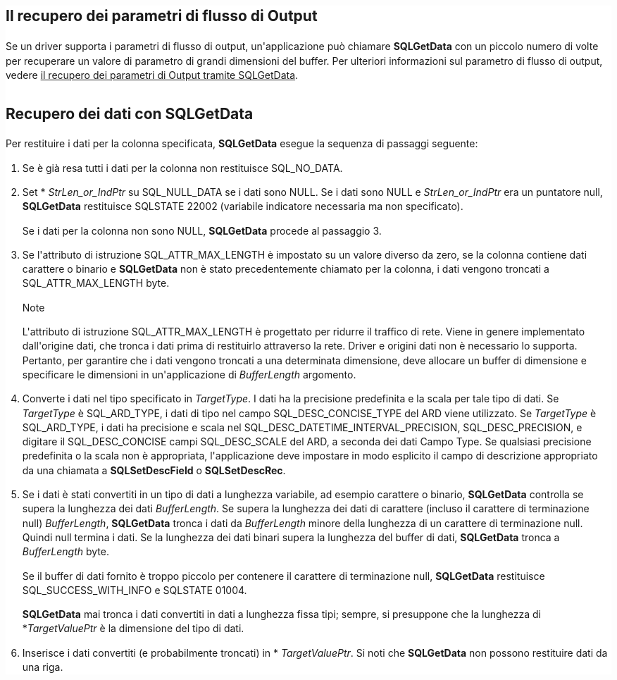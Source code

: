 ## <a name="retrieving-streamed-output-parameters"></a>Il recupero dei parametri di flusso di Output  
 Se un driver supporta i parametri di flusso di output, un'applicazione può chiamare **SQLGetData** con un piccolo numero di volte per recuperare un valore di parametro di grandi dimensioni del buffer. Per ulteriori informazioni sul parametro di flusso di output, vedere [il recupero dei parametri di Output tramite SQLGetData](../../../odbc/reference/develop-app/retrieving-output-parameters-using-sqlgetdata.md).  
  
## <a name="retrieving-data-with-sqlgetdata"></a>Recupero dei dati con SQLGetData  
 Per restituire i dati per la colonna specificata, **SQLGetData** esegue la sequenza di passaggi seguente:  
  
1.  Se è già resa tutti i dati per la colonna non restituisce SQL_NO_DATA.  
  
2.  Set \* *StrLen_or_IndPtr* su SQL_NULL_DATA se i dati sono NULL. Se i dati sono NULL e *StrLen_or_IndPtr* era un puntatore null, **SQLGetData** restituisce SQLSTATE 22002 (variabile indicatore necessaria ma non specificato).  
  
     Se i dati per la colonna non sono NULL, **SQLGetData** procede al passaggio 3.  
  
3.  Se l'attributo di istruzione SQL_ATTR_MAX_LENGTH è impostato su un valore diverso da zero, se la colonna contiene dati carattere o binario e **SQLGetData** non è stato precedentemente chiamato per la colonna, i dati vengono troncati a SQL_ATTR_MAX_LENGTH byte.  
  
    > [!NOTE]  
    >  L'attributo di istruzione SQL_ATTR_MAX_LENGTH è progettato per ridurre il traffico di rete. Viene in genere implementato dall'origine dati, che tronca i dati prima di restituirlo attraverso la rete. Driver e origini dati non è necessario lo supporta. Pertanto, per garantire che i dati vengono troncati a una determinata dimensione, deve allocare un buffer di dimensione e specificare le dimensioni in un'applicazione di *BufferLength* argomento.  
  
4.  Converte i dati nel tipo specificato in *TargetType*. I dati ha la precisione predefinita e la scala per tale tipo di dati. Se *TargetType* è SQL_ARD_TYPE, i dati di tipo nel campo SQL_DESC_CONCISE_TYPE del ARD viene utilizzato. Se *TargetType* è SQL_ARD_TYPE, i dati ha precisione e scala nel SQL_DESC_DATETIME_INTERVAL_PRECISION, SQL_DESC_PRECISION, e digitare il SQL_DESC_CONCISE campi SQL_DESC_SCALE del ARD, a seconda dei dati Campo Type. Se qualsiasi precisione predefinita o la scala non è appropriata, l'applicazione deve impostare in modo esplicito il campo di descrizione appropriato da una chiamata a **SQLSetDescField** o **SQLSetDescRec**.  
  
5.  Se i dati è stati convertiti in un tipo di dati a lunghezza variabile, ad esempio carattere o binario, **SQLGetData** controlla se supera la lunghezza dei dati *BufferLength*. Se supera la lunghezza dei dati di carattere (incluso il carattere di terminazione null) *BufferLength*, **SQLGetData** tronca i dati da *BufferLength* minore della lunghezza di un carattere di terminazione null. Quindi null termina i dati. Se la lunghezza dei dati binari supera la lunghezza del buffer di dati, **SQLGetData** tronca a *BufferLength* byte.  
  
     Se il buffer di dati fornito è troppo piccolo per contenere il carattere di terminazione null, **SQLGetData** restituisce SQL_SUCCESS_WITH_INFO e SQLSTATE 01004.  
  
     **SQLGetData** mai tronca i dati convertiti in dati a lunghezza fissa tipi; sempre, si presuppone che la lunghezza di **TargetValuePtr* è la dimensione del tipo di dati.  
  
6.  Inserisce i dati convertiti (e probabilmente troncati) in \* *TargetValuePtr*. Si noti che **SQLGetData** non possono restituire dati da una riga.  
  